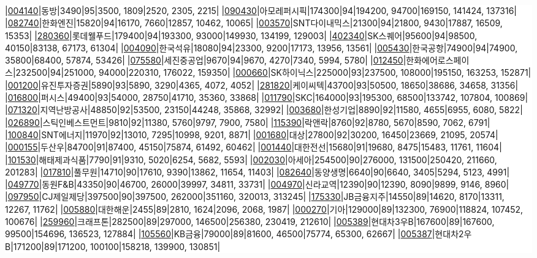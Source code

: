 |[004140](https://finance.daum.net/quotes/A004140)|동방|3490|95|3500, 1809|2520, 2305, 2215|
|[090430](https://finance.daum.net/quotes/A090430)|아모레퍼시픽|174300|94|194200, 94700|169150, 141424, 137316|
|[082740](https://finance.daum.net/quotes/A082740)|한화엔진|15820|94|16170, 7660|12857, 10462, 10065|
|[003570](https://finance.daum.net/quotes/A003570)|SNT다이내믹스|21300|94|21800, 9430|17887, 16509, 15353|
|[280360](https://finance.daum.net/quotes/A280360)|롯데웰푸드|179400|94|193300, 93000|149930, 134199, 129003|
|[402340](https://finance.daum.net/quotes/A402340)|SK스퀘어|95600|94|98500, 40150|83138, 67173, 61304|
|[004090](https://finance.daum.net/quotes/A004090)|한국석유|18080|94|23300, 9200|17173, 13956, 13561|
|[005430](https://finance.daum.net/quotes/A005430)|한국공항|74900|94|74900, 35800|68400, 57874, 53426|
|[075580](https://finance.daum.net/quotes/A075580)|세진중공업|9670|94|9670, 4270|7340, 5994, 5780|
|[012450](https://finance.daum.net/quotes/A012450)|한화에어로스페이스|232500|94|251000, 94000|220310, 176022, 159350|
|[000660](https://finance.daum.net/quotes/A000660)|SK하이닉스|225000|93|237500, 108000|195150, 163253, 152871|
|[001200](https://finance.daum.net/quotes/A001200)|유진투자증권|5890|93|5890, 3290|4365, 4072, 4052|
|[281820](https://finance.daum.net/quotes/A281820)|케이씨텍|43700|93|50500, 18650|38686, 34658, 31356|
|[016800](https://finance.daum.net/quotes/A016800)|퍼시스|49400|93|54000, 28750|41710, 35360, 33868|
|[011790](https://finance.daum.net/quotes/A011790)|SKC|164000|93|195300, 68500|133742, 107804, 100869|
|[071320](https://finance.daum.net/quotes/A071320)|지역난방공사|48850|92|53500, 23150|44248, 35868, 32992|
|[003680](https://finance.daum.net/quotes/A003680)|한성기업|8890|92|11580, 4655|6955, 6080, 5822|
|[026890](https://finance.daum.net/quotes/A026890)|스틱인베스트먼트|9810|92|11380, 5760|9797, 7900, 7580|
|[115390](https://finance.daum.net/quotes/A115390)|락앤락|8760|92|8780, 5670|8590, 7062, 6791|
|[100840](https://finance.daum.net/quotes/A100840)|SNT에너지|11970|92|13010, 7295|10998, 9201, 8871|
|[001680](https://finance.daum.net/quotes/A001680)|대상|27800|92|30200, 16450|23669, 21095, 20574|
|[000155](https://finance.daum.net/quotes/A000155)|두산우|84700|91|87400, 45150|75874, 61492, 60462|
|[001440](https://finance.daum.net/quotes/A001440)|대한전선|15680|91|19680, 8475|15483, 11761, 11604|
|[101530](https://finance.daum.net/quotes/A101530)|해태제과식품|7790|91|9310, 5020|6254, 5682, 5593|
|[002030](https://finance.daum.net/quotes/A002030)|아세아|254500|90|276000, 131500|250420, 211660, 201283|
|[017810](https://finance.daum.net/quotes/A017810)|풀무원|14710|90|17610, 9390|13862, 11654, 11403|
|[082640](https://finance.daum.net/quotes/A082640)|동양생명|6640|90|6640, 3405|5294, 5123, 4991|
|[049770](https://finance.daum.net/quotes/A049770)|동원F&B|43350|90|46700, 26000|39997, 34811, 33731|
|[004970](https://finance.daum.net/quotes/A004970)|신라교역|12390|90|12390, 8090|9899, 9146, 8960|
|[097950](https://finance.daum.net/quotes/A097950)|CJ제일제당|397500|90|397500, 262000|351160, 320013, 313245|
|[175330](https://finance.daum.net/quotes/A175330)|JB금융지주|14550|89|14620, 8170|13311, 12267, 11762|
|[005880](https://finance.daum.net/quotes/A005880)|대한해운|2455|89|2810, 1624|2096, 2068, 1987|
|[000270](https://finance.daum.net/quotes/A000270)|기아|129000|89|132300, 76900|118824, 107452, 100676|
|[259960](https://finance.daum.net/quotes/A259960)|크래프톤|282500|89|297000, 146500|256380, 230419, 212610|
|[005389](https://finance.daum.net/quotes/A005389)|현대차3우B|167600|89|167600, 99500|154696, 136523, 127884|
|[105560](https://finance.daum.net/quotes/A105560)|KB금융|79000|89|81600, 46500|75774, 65300, 62667|
|[005387](https://finance.daum.net/quotes/A005387)|현대차2우B|171200|89|171200, 100100|158218, 139900, 130851|